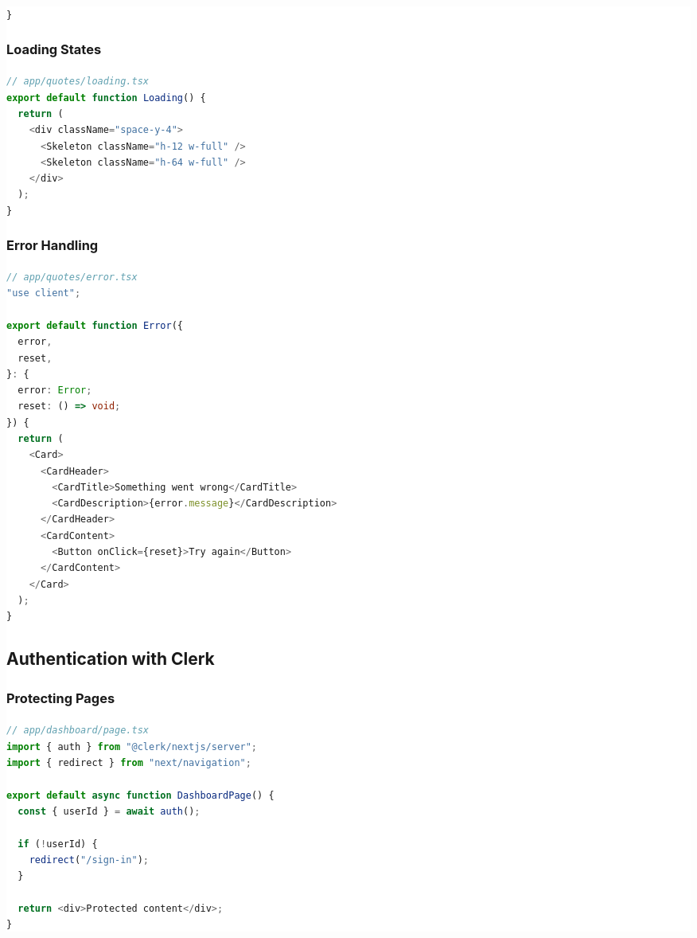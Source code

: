 ```typescript
}
```

### Loading States

```typescript
// app/quotes/loading.tsx
export default function Loading() {
  return (
    <div className="space-y-4">
      <Skeleton className="h-12 w-full" />
      <Skeleton className="h-64 w-full" />
    </div>
  );
}
```

### Error Handling

```typescript
// app/quotes/error.tsx
"use client";

export default function Error({
  error,
  reset,
}: {
  error: Error;
  reset: () => void;
}) {
  return (
    <Card>
      <CardHeader>
        <CardTitle>Something went wrong</CardTitle>
        <CardDescription>{error.message}</CardDescription>
      </CardHeader>
      <CardContent>
        <Button onClick={reset}>Try again</Button>
      </CardContent>
    </Card>
  );
}
```

## Authentication with Clerk

### Protecting Pages

```typescript
// app/dashboard/page.tsx
import { auth } from "@clerk/nextjs/server";
import { redirect } from "next/navigation";

export default async function DashboardPage() {
  const { userId } = await auth();

  if (!userId) {
    redirect("/sign-in");
  }

  return <div>Protected content</div>;
}
```
